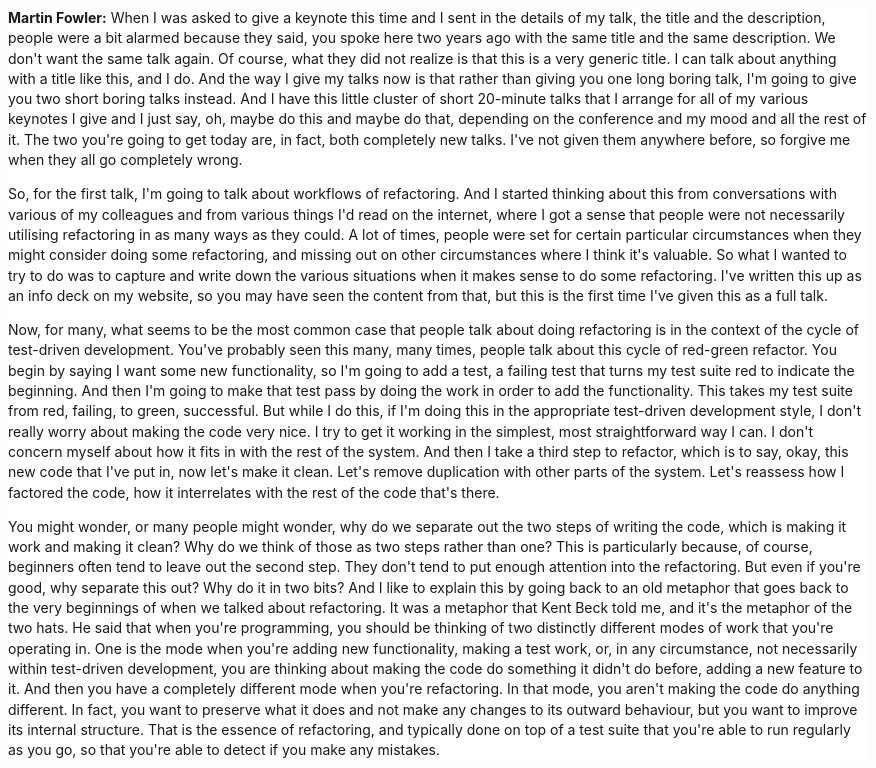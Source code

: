 **Martin Fowler:** When I was asked to give a keynote this time and I sent in the details of my talk, the title and the description, people were
a bit alarmed because they said, you spoke here two years ago with the same title and the same description. We don't want the same talk again. Of course, what they did not realize is that this is a very generic title. I can talk about anything with a title like this, and I do. And the way I give my talks now is that rather than giving you one long boring talk, I'm going to give you two short boring talks instead. And I have this little cluster of short 20-minute talks that I arrange for all of my various keynotes I give and I just say, oh, maybe do this and maybe do that, depending on the conference and my mood and all the rest of it. The two you're going to get today are, in fact, both completely new talks. I've not given them anywhere before, so forgive me when they all go completely wrong.

So, for the first talk, I'm going to talk about workflows of refactoring. And I started thinking about this from conversations with various of my colleagues and from various things I'd read on the internet, where I got a sense that people were not necessarily utilising
refactoring in as many ways as they could. A lot of times, people were set for certain particular circumstances when they might consider doing some refactoring, and missing out on other circumstances where I think it's valuable. So what I wanted to try to do was to capture and write down the various situations when it makes sense to do some refactoring. I've written this up as an info deck on my website, so you may have seen the content from that, but this is the first time I've given this as a full talk.

Now, for many, what seems to be the most common case that people talk about doing refactoring is in the context of the cycle of test-driven development. You've probably seen this many, many times, people talk about this cycle of red-green refactor. You begin by saying I want some new functionality, so I'm going to add a test, a failing test that turns my test suite red to indicate the beginning. And then I'm going to make that test pass by doing the work in order to add the functionality. This takes my test suite from red, failing, to green, successful. But while I do this, if I'm doing this in the appropriate test-driven development style, I don't really worry about making the code very nice. I try to get it working in the simplest, most straightforward way I can. I don't concern myself about how it fits in with the rest of the system. And then I take a third step to refactor, which is to say, okay, this new code that I've put in, now let's make it clean. Let's remove duplication with other parts of the system. Let's reassess how I factored the code, how it interrelates with the rest of the code that's there.

You might wonder, or many people might wonder, why do we separate out the two steps of writing the code, which is making it work and making it clean? Why do we think of those as two steps rather than one? This is particularly because, of course, beginners often tend to
leave out the second step. They don't tend to put enough attention into the refactoring. But even if you're good, why separate this out? Why do it in two bits? And I like to explain this by going back to an old metaphor that goes back to the very beginnings of when we talked about refactoring. It was a metaphor that Kent Beck told me, and it's the metaphor of the two hats. He said that when you're programming, you should be thinking of two distinctly different modes of work that you're operating in. One is the mode when you're adding
new functionality, making a test work, or, in any circumstance, not necessarily within test-driven development, you are thinking about
making the code do something it didn't do before, adding a new feature to it. And then you have a completely different mode when you're refactoring. In that mode, you aren't making the code do anything different. In fact, you want to preserve what it does and not make any changes to its outward behaviour, but you want to improve its internal structure. That is the essence of refactoring, and typically
done on top of a test suite that you're able to run regularly as you go, so that you're able to detect if you make any mistakes.
